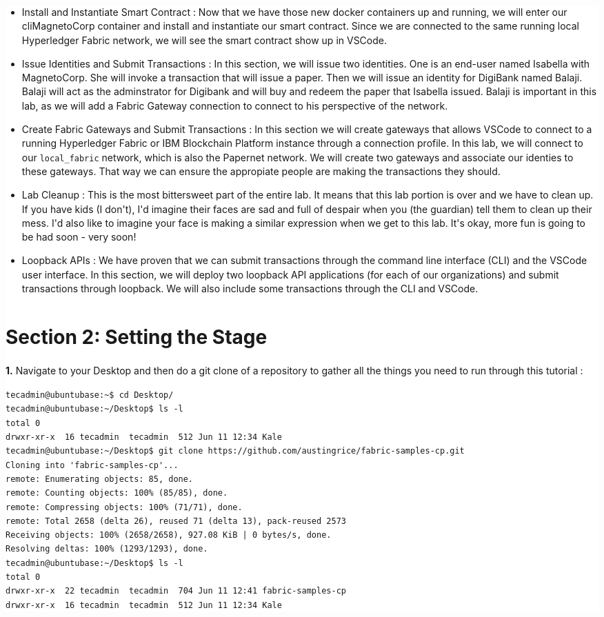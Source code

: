 -   Install and Instantiate Smart Contract
    :      Now that we have those new docker containers up and running,
            we will enter our cliMagnetoCorp container and install and
            instantiate our smart contract. Since we are connected to
            the same running local Hyperledger Fabric network, we will
            see the smart contract show up in VSCode.

-   Issue Identities and Submit Transactions
    :      In this section, we will issue two identities. One is an
            end-user named Isabella with MagnetoCorp. She will invoke a
            transaction that will issue a paper. Then we will issue an
            identity for DigiBank named Balaji. Balaji will act as the
            adminstrator for Digibank and will buy and redeem the paper
            that Isabella issued. Balaji is important in this lab, as we
            will add a Fabric Gateway connection to connect to his
            perspective of the network.

-   Create Fabric Gateways and Submit Transactions
    :      In this section we will create gateways that allows VSCode to
            connect to a running Hyperledger Fabric or IBM Blockchain
            Platform instance through a connection profile. In this lab,
            we will connect to our `local_fabric` network, which is also
            the Papernet network. We will create two gateways and
            associate our identies to these gateways. That way we can
            ensure the appropiate people are making the transactions
            they should.
            
-   Lab Cleanup
    :      This is the most bittersweet part of the entire lab. It means that this lab portion is over and we have to clean up. If you have kids (I don't), I'd imagine their faces are sad and full of despair when you (the guardian) tell them to clean up their mess. I'd also like to imagine your face is making a similar expression when we get to this lab. It's okay, more fun is going to be had soon - very soon!      

-   Loopback APIs
    :      We have proven that we can submit transactions through the
            command line interface (CLI) and the VSCode user interface.
            In this section, we will deploy two loopback API
            applications (for each of our organizations) and submit
            transactions through loopback. We will also include some
            transactions through the CLI and VSCode.

Section 2: Setting the Stage
============================

**1.** Navigate to your Desktop and then do a git clone of a repository
to gather all the things you need to run through this tutorial :

    tecadmin@ubuntubase:~$ cd Desktop/
    tecadmin@ubuntubase:~/Desktop$ ls -l
    total 0
    drwxr-xr-x  16 tecadmin  tecadmin  512 Jun 11 12:34 Kale
    tecadmin@ubuntubase:~/Desktop$ git clone https://github.com/austingrice/fabric-samples-cp.git
    Cloning into 'fabric-samples-cp'...
    remote: Enumerating objects: 85, done.
    remote: Counting objects: 100% (85/85), done.
    remote: Compressing objects: 100% (71/71), done.
    remote: Total 2658 (delta 26), reused 71 (delta 13), pack-reused 2573
    Receiving objects: 100% (2658/2658), 927.08 KiB | 0 bytes/s, done.
    Resolving deltas: 100% (1293/1293), done.
    tecadmin@ubuntubase:~/Desktop$ ls -l
    total 0
    drwxr-xr-x  22 tecadmin  tecadmin  704 Jun 11 12:41 fabric-samples-cp
    drwxr-xr-x  16 tecadmin  tecadmin  512 Jun 11 12:34 Kale
